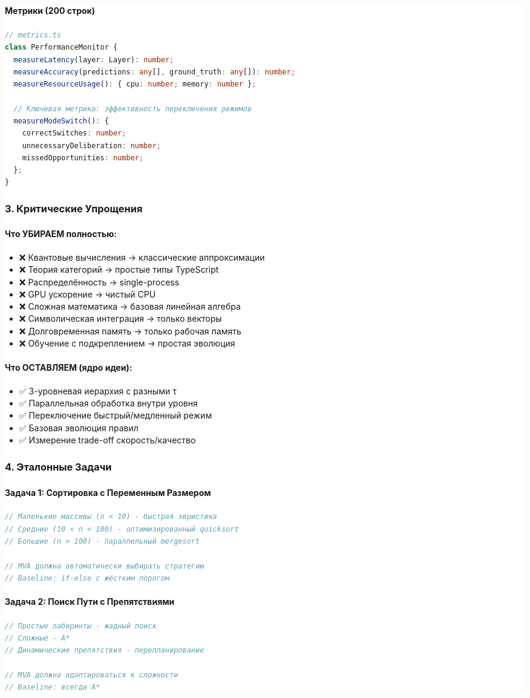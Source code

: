 #### Метрики (200 строк)
```typescript
// metrics.ts
class PerformanceMonitor {
  measureLatency(layer: Layer): number;
  measureAccuracy(predictions: any[], ground_truth: any[]): number;
  measureResourceUsage(): { cpu: number; memory: number };

  // Ключевая метрика: эффективность переключения режимов
  measureModeSwitch(): {
    correctSwitches: number;
    unnecessaryDeliberation: number;
    missedOpportunities: number;
  };
}
```

### 3. Критические Упрощения

#### Что УБИРАЕМ полностью:
- ❌ Квантовые вычисления → классические аппроксимации
- ❌ Теория категорий → простые типы TypeScript
- ❌ Распределённость → single-process
- ❌ GPU ускорение → чистый CPU
- ❌ Сложная математика → базовая линейная алгебра
- ❌ Символическая интеграция → только векторы
- ❌ Долговременная память → только рабочая память
- ❌ Обучение с подкреплением → простая эволюция

#### Что ОСТАВЛЯЕМ (ядро идеи):
- ✅ 3-уровневая иерархия с разными τ
- ✅ Параллельная обработка внутри уровня
- ✅ Переключение быстрый/медленный режим
- ✅ Базовая эволюция правил
- ✅ Измерение trade-off скорость/качество

### 4. Эталонные Задачи

#### Задача 1: Сортировка с Переменным Размером
```typescript
// Маленькие массивы (n < 10) - быстрая эвристика
// Средние (10 < n < 100) - оптимизированный quicksort
// Большие (n > 100) - параллельный mergesort

// MVA должна автоматически выбирать стратегию
// Baseline: if-else с жёстким порогом
```

#### Задача 2: Поиск Пути с Препятствиями
```typescript
// Простые лабиринты - жадный поиск
// Сложные - A*
// Динамические препятствия - перепланирование

// MVA должна адаптироваться к сложности
// Baseline: всегда A*
```
